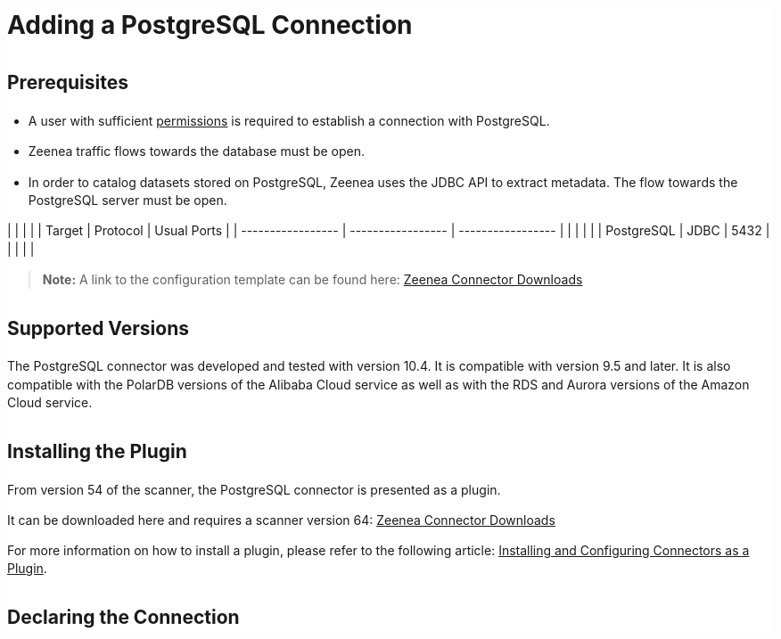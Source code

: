 # Adding a PostgreSQL Connection


## Prerequisites

- 
  A user with sufficient [permissions](#p100216 "title: PostgreSQL") is required to establish a connection with PostgreSQL.

- 
  Zeenea traffic flows towards the database must be open.

- 
  In order to catalog datasets stored on PostgreSQL, Zeenea uses the JDBC API to extract metadata. The flow towards the PostgreSQL server must be open.


|  |  |  |
| Target            | Protocol          | Usual Ports       |
| ----------------- | ----------------- | ----------------- |
|  |  |  |
| PostgreSQL        | JDBC              | 5432              |
|                   |                   |                   |


> **Note:** A link to the configuration template can be found here: [Zeenea Connector Downloads](zeenea-connectors-list.md# "title: Zeenea Connector Downloads")


## Supported Versions


The PostgreSQL connector was developed and tested with version 10.4. It is compatible with version 9.5 and later. It is also compatible with the PolarDB versions of the Alibaba Cloud service as well as with the RDS and Aurora versions of the Amazon Cloud service.


## Installing the Plugin


From version 54 of the scanner, the PostgreSQL connector is presented as a plugin.


It can be downloaded here and requires a scanner version 64: [Zeenea Connector Downloads](zeenea-connectors-list.md# "title: Zeenea Connector Downloads")


For more information on how to install a plugin, please refer to the following article: [Installing and Configuring Connectors as a Plugin](zeenea-connectors-install-as-plugin.md# "title: Installing and Configuring Connectors as a Plugin").


## Declaring the Connection
